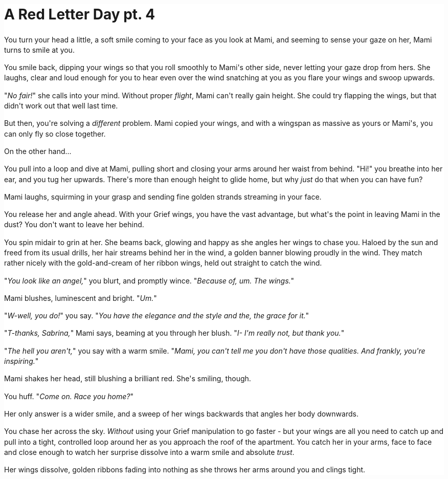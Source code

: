# A Red Letter Day pt. 4

You turn your head a little, a soft smile coming to your face as you look at Mami, and seeming to sense your gaze on her, Mami turns to smile at you.

You smile back, dipping your wings so that you roll smoothly to Mami's other side, never letting your gaze drop from hers. She laughs, clear and loud enough for you to hear even over the wind snatching at you as you flare your wings and swoop upwards.

"*No fair!*" she calls into your mind. Without proper *flight*, Mami can't really gain height. She could try flapping the wings, but that didn't work out that well last time.

But then, you're solving a *different* problem. Mami copied your wings, and with a wingspan as massive as yours or Mami's, you can only fly so close together.

On the other hand...

You pull into a loop and dive at Mami, pulling short and closing your arms around her waist from behind. "Hi!" you breathe into her ear, and you tug her upwards. There's more than enough height to glide home, but why *just* do that when you can have fun?

Mami laughs, squirming in your grasp and sending fine golden strands streaming in your face.

You release her and angle ahead. With your Grief wings, you have the vast advantage, but what's the point in leaving Mami in the dust? You don't want to leave her behind.

You spin midair to grin at her. She beams back, glowing and happy as she angles her wings to chase you. Haloed by the sun and freed from its usual drills, her hair streams behind her in the wind, a golden banner blowing proudly in the wind. They match rather nicely with the gold-and-cream of her ribbon wings, held out straight to catch the wind.

"*You look like an angel,*" you blurt, and promptly wince. "*Because of, um. The wings.*"

Mami blushes, luminescent and bright. "*Um.*"

"*W-well, you do!*" you say. "*You have the elegance and the style and the, the *grace* for it.*"

"*T-thanks, Sabrina,*" Mami says, beaming at you through her blush. "*I- I'm really not, but thank you.*"

"*The hell you aren't,*" you say with a warm smile. "*Mami, you can't tell me you *don't* have those qualities. And frankly, you're inspiring.*"

Mami shakes her head, still blushing a brilliant red. She's smiling, though.

You huff. "*Come on. Race you home?*"

Her only answer is a wider smile, and a sweep of her wings backwards that angles her body downwards.

You chase her across the sky. *Without* using your Grief manipulation to go faster - but your wings are all you need to catch up and pull into a tight, controlled loop around her as you approach the roof of the apartment. You catch her in your arms, face to face and close enough to watch her surprise dissolve into a warm smile and absolute *trust*.

Her wings dissolve, golden ribbons fading into nothing as she throws her arms around you and clings tight.
